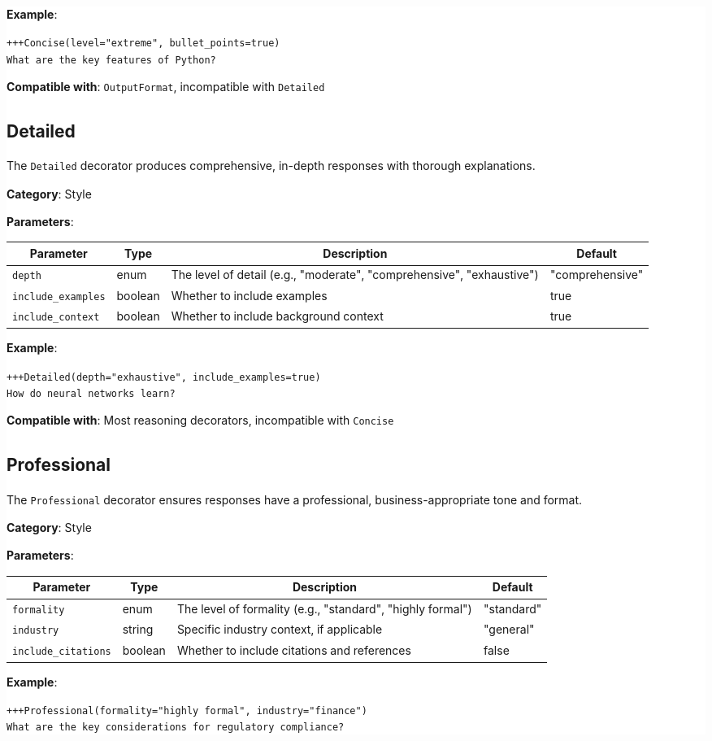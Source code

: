 **Example**:

```
+++Concise(level="extreme", bullet_points=true)
What are the key features of Python?
```

**Compatible with**: `OutputFormat`, incompatible with `Detailed`

## Detailed

The `Detailed` decorator produces comprehensive, in-depth responses with thorough explanations.

**Category**: Style

**Parameters**:

| Parameter | Type | Description | Default |
|-----------|------|-------------|---------|
| `depth` | enum | The level of detail (e.g., "moderate", "comprehensive", "exhaustive") | "comprehensive" |
| `include_examples` | boolean | Whether to include examples | true |
| `include_context` | boolean | Whether to include background context | true |

**Example**:

```
+++Detailed(depth="exhaustive", include_examples=true)
How do neural networks learn?
```

**Compatible with**: Most reasoning decorators, incompatible with `Concise`

## Professional

The `Professional` decorator ensures responses have a professional, business-appropriate tone and format.

**Category**: Style

**Parameters**:

| Parameter | Type | Description | Default |
|-----------|------|-------------|---------|
| `formality` | enum | The level of formality (e.g., "standard", "highly formal") | "standard" |
| `industry` | string | Specific industry context, if applicable | "general" |
| `include_citations` | boolean | Whether to include citations and references | false |

**Example**:

```
+++Professional(formality="highly formal", industry="finance")
What are the key considerations for regulatory compliance?
```
